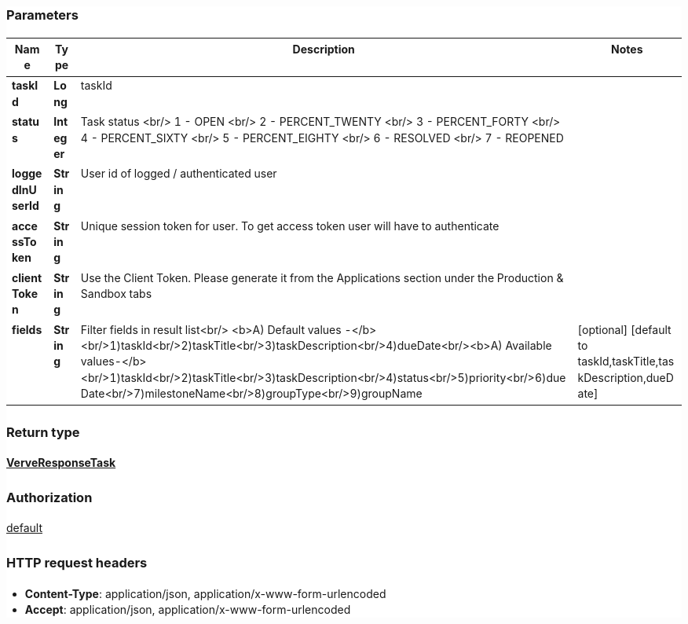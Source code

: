 ### Parameters

Name | Type | Description  | Notes
------------- | ------------- | ------------- | -------------
 **taskId** | **Long**| taskId |
 **status** | **Integer**| Task status &lt;br/&gt; 1 - OPEN &lt;br/&gt; 2 - PERCENT_TWENTY &lt;br/&gt; 3 - PERCENT_FORTY &lt;br/&gt; 4 - PERCENT_SIXTY &lt;br/&gt; 5 - PERCENT_EIGHTY &lt;br/&gt; 6 - RESOLVED &lt;br/&gt; 7 - REOPENED |
 **loggedInUserId** | **String**| User id of logged / authenticated user |
 **accessToken** | **String**| Unique session token for user. To get access token user will have to authenticate |
 **clientToken** | **String**| Use the Client Token. Please generate it from the Applications section under the Production &amp; Sandbox tabs |
 **fields** | **String**| Filter fields in result list&lt;br/&gt; &lt;b&gt;A) Default values -&lt;/b&gt; &lt;br/&gt;1)taskId&lt;br/&gt;2)taskTitle&lt;br/&gt;3)taskDescription&lt;br/&gt;4)dueDate&lt;br/&gt;&lt;b&gt;A) Available values-&lt;/b&gt;&lt;br/&gt;1)taskId&lt;br/&gt;2)taskTitle&lt;br/&gt;3)taskDescription&lt;br/&gt;4)status&lt;br/&gt;5)priority&lt;br/&gt;6)dueDate&lt;br/&gt;7)milestoneName&lt;br/&gt;8)groupType&lt;br/&gt;9)groupName | [optional] [default to taskId,taskTitle,taskDescription,dueDate]

### Return type

[**VerveResponseTask**](VerveResponseTask.md)

### Authorization

[default](../README.md#default)

### HTTP request headers

 - **Content-Type**: application/json, application/x-www-form-urlencoded
 - **Accept**: application/json, application/x-www-form-urlencoded

